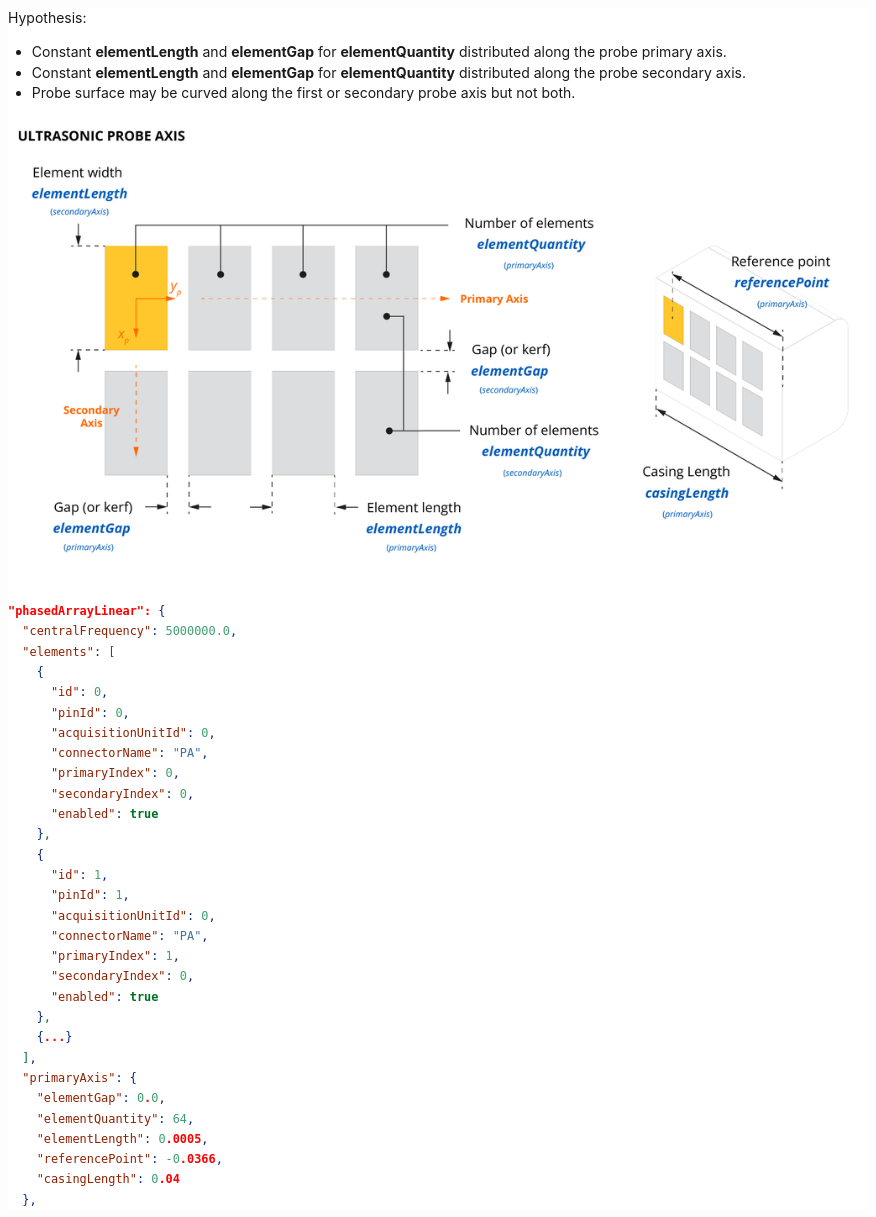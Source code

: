 Hypothesis:

  - Constant **elementLength** and **elementGap** for **elementQuantity** distributed along the probe primary axis. 
  - Constant **elementLength** and **elementGap** for **elementQuantity** distributed along the probe secondary axis. 
  - Probe surface may be curved along the first or secondary probe axis but not both.

![probeAxis.png](../../../assets/images/json-metadata/setup/data-model/probes/probeAxis.png)

```json title="Example"
"phasedArrayLinear": {
  "centralFrequency": 5000000.0,
  "elements": [
    {
      "id": 0,
      "pinId": 0,
      "acquisitionUnitId": 0,
      "connectorName": "PA",
      "primaryIndex": 0,
      "secondaryIndex": 0,
      "enabled": true
    },
    {
      "id": 1,
      "pinId": 1,
      "acquisitionUnitId": 0,
      "connectorName": "PA",
      "primaryIndex": 1,
      "secondaryIndex": 0,
      "enabled": true
    },
    {...}
  ],
  "primaryAxis": {
    "elementGap": 0.0,
    "elementQuantity": 64,
    "elementLength": 0.0005,
    "referencePoint": -0.0366,
    "casingLength": 0.04
  },
```